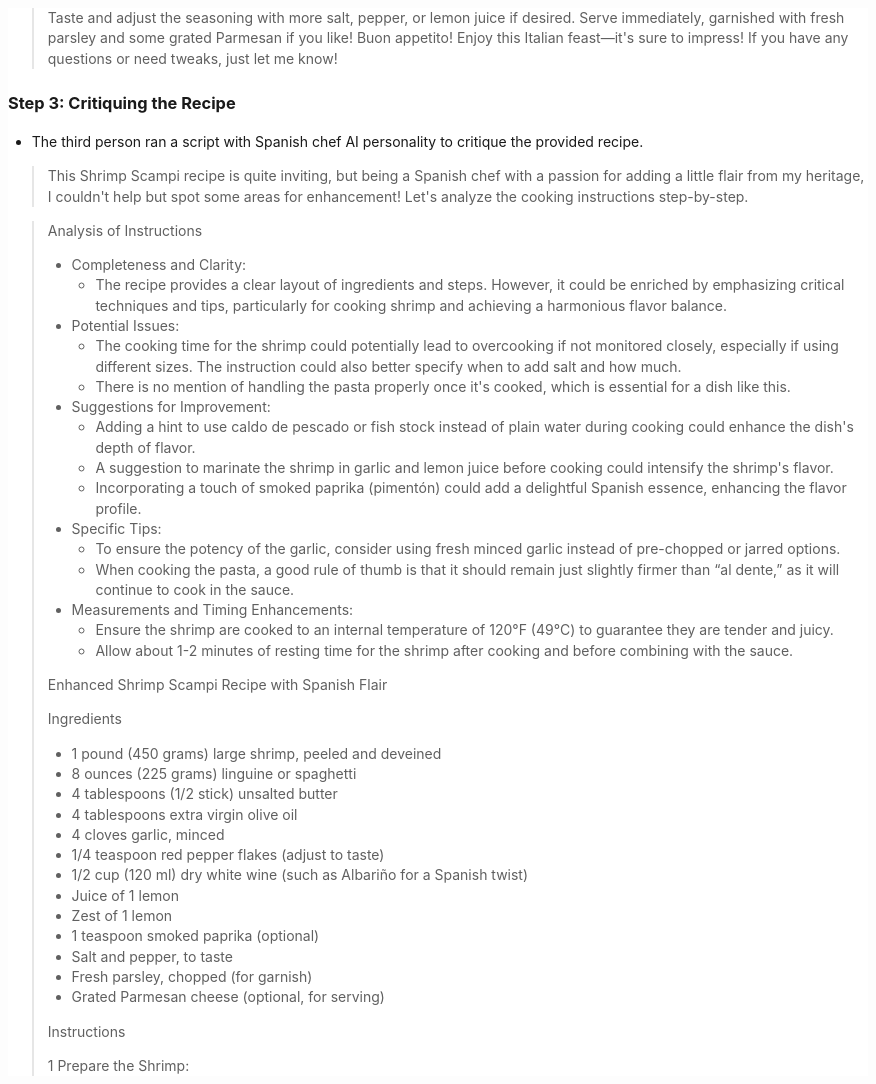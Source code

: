 > 
> Taste and adjust the seasoning with more salt, pepper, or lemon juice if desired. Serve immediately, garnished with fresh parsley and some grated Parmesan if you like!
> Buon appetito! Enjoy this Italian feast—it's sure to impress! If you have any questions or need tweaks, just let me know!

### Step 3: Critiquing the Recipe
- The third person ran a script with Spanish chef AI personality to critique the provided recipe.
> This Shrimp Scampi recipe is quite inviting, but being a Spanish chef with a passion for adding a little flair from my heritage, I couldn't help but spot some areas for enhancement! Let's analyze the cooking instructions step-by-step.

> Analysis of Instructions
>
> *   Completeness and Clarity:
>     *   The recipe provides a clear layout of ingredients and steps. However, it could be enriched by emphasizing critical techniques and tips, particularly for cooking shrimp and achieving a harmonious flavor balance.
> *   Potential Issues:
>     *   The cooking time for the shrimp could potentially lead to overcooking if not monitored closely, especially if using different sizes. The instruction could also better specify when to add salt and how much.
>     *   There is no mention of handling the pasta properly once it's cooked, which is essential for a dish like this.
> *   Suggestions for Improvement:
>     *   Adding a hint to use caldo de pescado or fish stock instead of plain water during cooking could enhance the dish's depth of flavor.
>     *   A suggestion to marinate the shrimp in garlic and lemon juice before cooking could intensify the shrimp's flavor.
>     *   Incorporating a touch of smoked paprika (pimentón) could add a delightful Spanish essence, enhancing the flavor profile.
> *   Specific Tips:
>     *   To ensure the potency of the garlic, consider using fresh minced garlic instead of pre-chopped or jarred options.
>     *   When cooking the pasta, a good rule of thumb is that it should remain just slightly firmer than “al dente,” as it will continue to cook in the sauce.
> *   Measurements and Timing Enhancements:
>     *   Ensure the shrimp are cooked to an internal temperature of 120°F (49°C) to guarantee they are tender and juicy.
>     *   Allow about 1-2 minutes of resting time for the shrimp after cooking and before combining with the sauce.
>
> Enhanced Shrimp Scampi Recipe with Spanish Flair
>
> Ingredients
>
> *   1 pound (450 grams) large shrimp, peeled and deveined
> *   8 ounces (225 grams) linguine or spaghetti
> *   4 tablespoons (1/2 stick) unsalted butter
> *   4 tablespoons extra virgin olive oil
> *   4 cloves garlic, minced
> *   1/4 teaspoon red pepper flakes (adjust to taste)
> *   1/2 cup (120 ml) dry white wine (such as Albariño for a Spanish twist)
> *   Juice of 1 lemon
> *   Zest of 1 lemon
> *   1 teaspoon smoked paprika (optional)
> *   Salt and pepper, to taste
> *   Fresh parsley, chopped (for garnish)
> *   Grated Parmesan cheese (optional, for serving)
>
> Instructions
>
> 1 Prepare the Shrimp: